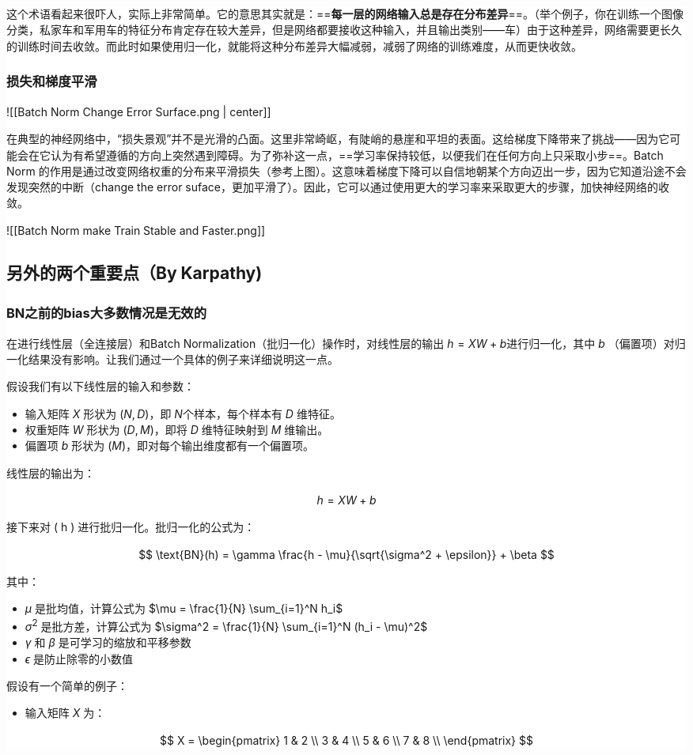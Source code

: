 这个术语看起来很吓人，实际上非常简单。它的意思其实就是：==**每一层的网络输入总是存在分布差异**==。（举个例子，你在训练一个图像分类，私家车和军用车的特征分布肯定存在较大差异，但是网络都要接收这种输入，并且输出类别——车）由于这种差异，网络需要更长久的训练时间去收敛。而此时如果使用归一化，就能将这种分布差异大幅减弱，减弱了网络的训练难度，从而更快收敛。

### 损失和梯度平滑


![[Batch Norm Change Error Surface.png | center]]


在典型的神经网络中，“损失景观”并不是光滑的凸面。这里非常崎岖，有陡峭的悬崖和平坦的表面。这给梯度下降带来了挑战——因为它可能会在它认为有希望遵循的方向上突然遇到障碍。为了弥补这一点，==学习率保持较低，以便我们在任何方向上只采取小步==。Batch Norm 的作用是通过改变网络权重的分布来平滑损失（参考上图）。这意味着梯度下降可以自信地朝某个方向迈出一步，因为它知道沿途不会发现突然的中断（change the error suface，更加平滑了）。因此，它可以通过使用更大的学习率来采取更大的步骤，加快神经网络的收敛。

![[Batch Norm make Train Stable and Faster.png]]

## 另外的两个重要点（By Karpathy)

### BN之前的bias大多数情况是无效的

在进行线性层（全连接层）和Batch Normalization（批归一化）操作时，对线性层的输出 $h = XW + b$进行归一化，其中 $b$ （偏置项）对归一化结果没有影响。让我们通过一个具体的例子来详细说明这一点。

假设我们有以下线性层的输入和参数：

- 输入矩阵 $X$ 形状为 $(N, D)$，即 $N$个样本，每个样本有 $D$ 维特征。
- 权重矩阵 $W$ 形状为 $(D, M)$，即将 $D$ 维特征映射到 $M$ 维输出。
- 偏置项 $b$ 形状为 $(M)$，即对每个输出维度都有一个偏置项。

线性层的输出为：

$$h = XW + b$$

接下来对 \( h \) 进行批归一化。批归一化的公式为：

$$
\text{BN}(h) = \gamma \frac{h - \mu}{\sqrt{\sigma^2 + \epsilon}} + \beta 
$$

其中：

- $\mu$ 是批均值，计算公式为 $\mu = \frac{1}{N} \sum_{i=1}^N h_i$
- $\sigma^2$ 是批方差，计算公式为 $\sigma^2 = \frac{1}{N} \sum_{i=1}^N (h_i - \mu)^2$
- $\gamma$ 和 $\beta$ 是可学习的缩放和平移参数
- $\epsilon$ 是防止除零的小数值

假设有一个简单的例子：

- 输入矩阵 $X$ 为：

$$
X = \begin{pmatrix}
1 & 2 \\
3 & 4 \\
5 & 6 \\
7 & 8 \\
\end{pmatrix}
$$
